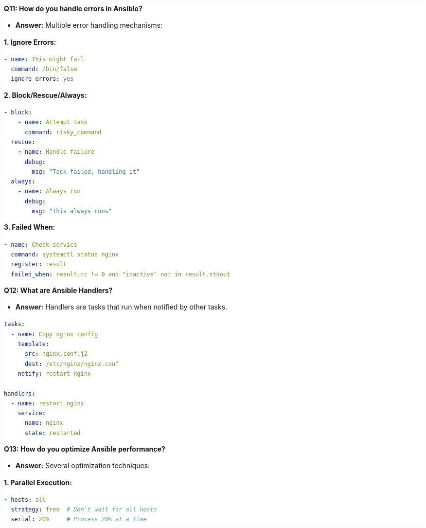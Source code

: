 **Q11: How do you handle errors in Ansible?**
- **Answer:** Multiple error handling mechanisms:

**1. Ignore Errors:**
```yaml
- name: This might fail
  command: /bin/false
  ignore_errors: yes
```

**2. Block/Rescue/Always:**
```yaml
- block:
    - name: Attempt task
      command: risky_command
  rescue:
    - name: Handle failure
      debug:
        msg: "Task failed, handling it"
  always:
    - name: Always run
      debug:
        msg: "This always runs"
```

**3. Failed When:**
```yaml
- name: Check service
  command: systemctl status nginx
  register: result
  failed_when: result.rc != 0 and "inactive" not in result.stdout
```

**Q12: What are Ansible Handlers?**
- **Answer:** Handlers are tasks that run when notified by other tasks.

```yaml
tasks:
  - name: Copy nginx config
    template:
      src: nginx.conf.j2
      dest: /etc/nginx/nginx.conf
    notify: restart nginx

handlers:
  - name: restart nginx
    service:
      name: nginx
      state: restarted
```

**Q13: How do you optimize Ansible performance?**
- **Answer:** Several optimization techniques:

**1. Parallel Execution:**
```yaml
- hosts: all
  strategy: free  # Don't wait for all hosts
  serial: 20%     # Process 20% at a time
```
